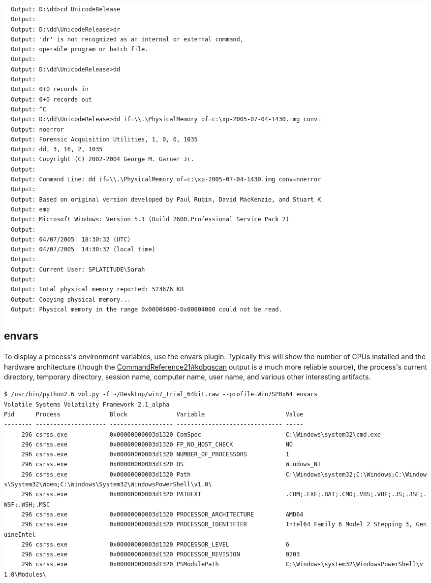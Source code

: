 ```
  Output: D:\dd>cd UnicodeRelease                                                         
  Output:                                                                                 
  Output: D:\dd\UnicodeRelease>dr                                                         
  Output: 'dr' is not recognized as an internal or external command,                      
  Output: operable program or batch file.                                                 
  Output:                                                                                 
  Output: D:\dd\UnicodeRelease>dd                                                         
  Output:                                                                                 
  Output: 0+0 records in                                                                  
  Output: 0+0 records out                                                                 
  Output: ^C                                                                              
  Output: D:\dd\UnicodeRelease>dd if=\\.\PhysicalMemory of=c:\xp-2005-07-04-1430.img conv=
  Output: noerror                                                                         
  Output: Forensic Acquisition Utilities, 1, 0, 0, 1035                                   
  Output: dd, 3, 16, 2, 1035                                                              
  Output: Copyright (C) 2002-2004 George M. Garner Jr.                                    
  Output:                                                                                 
  Output: Command Line: dd if=\\.\PhysicalMemory of=c:\xp-2005-07-04-1430.img conv=noerror
  Output:                                                                                 
  Output: Based on original version developed by Paul Rubin, David MacKenzie, and Stuart K
  Output: emp                                                                             
  Output: Microsoft Windows: Version 5.1 (Build 2600.Professional Service Pack 2)         
  Output:                                                                                 
  Output: 04/07/2005  18:30:32 (UTC)                                                      
  Output: 04/07/2005  14:30:32 (local time)                                               
  Output:                                                                                 
  Output: Current User: SPLATITUDE\Sarah                                                  
  Output:                                                                                 
  Output: Total physical memory reported: 523676 KB                                       
  Output: Copying physical memory...                                                      
  Output: Physical memory in the range 0x00004000-0x00004000 could not be read.                              
```

## envars ##

To display a process's environment variables, use the envars plugin. Typically this will show the number of CPUs installed and the hardware architecture (though the [CommandReference21#kdbgscan](CommandReference21#kdbgscan.md) output is a much more reliable source), the process's current directory, temporary directory, session name, computer name, user name, and various other interesting artifacts.

```
$ /usr/bin/python2.6 vol.py -f ~/Desktop/win7_trial_64bit.raw --profile=Win7SP0x64 envars
Volatile Systems Volatility Framework 2.1_alpha
Pid      Process              Block              Variable                       Value
-------- -------------------- ------------------ ------------------------------ -----
     296 csrss.exe            0x00000000003d1320 ComSpec                        C:\Windows\system32\cmd.exe
     296 csrss.exe            0x00000000003d1320 FP_NO_HOST_CHECK               NO
     296 csrss.exe            0x00000000003d1320 NUMBER_OF_PROCESSORS           1
     296 csrss.exe            0x00000000003d1320 OS                             Windows_NT
     296 csrss.exe            0x00000000003d1320 Path                           C:\Windows\system32;C:\Windows;C:\Windows\System32\Wbem;C:\Windows\System32\WindowsPowerShell\v1.0\
     296 csrss.exe            0x00000000003d1320 PATHEXT                        .COM;.EXE;.BAT;.CMD;.VBS;.VBE;.JS;.JSE;.WSF;.WSH;.MSC
     296 csrss.exe            0x00000000003d1320 PROCESSOR_ARCHITECTURE         AMD64
     296 csrss.exe            0x00000000003d1320 PROCESSOR_IDENTIFIER           Intel64 Family 6 Model 2 Stepping 3, GenuineIntel
     296 csrss.exe            0x00000000003d1320 PROCESSOR_LEVEL                6
     296 csrss.exe            0x00000000003d1320 PROCESSOR_REVISION             0203
     296 csrss.exe            0x00000000003d1320 PSModulePath                   C:\Windows\system32\WindowsPowerShell\v1.0\Modules\
```